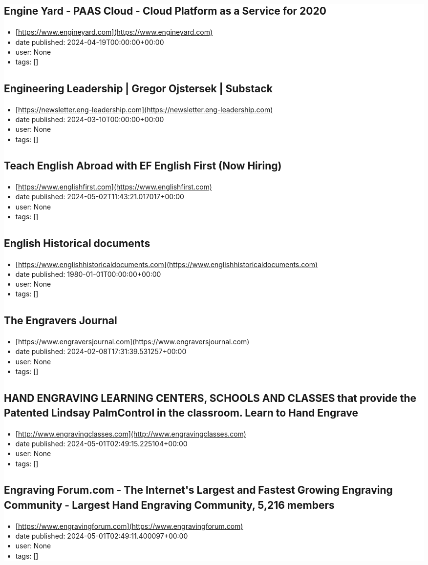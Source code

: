 ## Engine Yard - PAAS Cloud - Cloud Platform as a Service for 2020
 - [https://www.engineyard.com](https://www.engineyard.com)
 - date published: 2024-04-19T00:00:00+00:00
 - user: None
 - tags: []

## Engineering Leadership | Gregor Ojstersek | Substack
 - [https://newsletter.eng-leadership.com](https://newsletter.eng-leadership.com)
 - date published: 2024-03-10T00:00:00+00:00
 - user: None
 - tags: []

## Teach English Abroad with EF English First (Now Hiring)
 - [https://www.englishfirst.com](https://www.englishfirst.com)
 - date published: 2024-05-02T11:43:21.017017+00:00
 - user: None
 - tags: []

## English Historical documents
 - [https://www.englishhistoricaldocuments.com](https://www.englishhistoricaldocuments.com)
 - date published: 1980-01-01T00:00:00+00:00
 - user: None
 - tags: []

## The Engravers Journal
 - [https://www.engraversjournal.com](https://www.engraversjournal.com)
 - date published: 2024-02-08T17:31:39.531257+00:00
 - user: None
 - tags: []

## HAND ENGRAVING LEARNING CENTERS, SCHOOLS AND CLASSES that provide the Patented Lindsay PalmControl in the classroom.  Learn to Hand Engrave
 - [http://www.engravingclasses.com](http://www.engravingclasses.com)
 - date published: 2024-05-01T02:49:15.225104+00:00
 - user: None
 - tags: []

## Engraving Forum.com - The Internet's Largest and Fastest Growing Engraving Community - Largest Hand Engraving Community, 5,216 members
 - [https://www.engravingforum.com](https://www.engravingforum.com)
 - date published: 2024-05-01T02:49:11.400097+00:00
 - user: None
 - tags: []
